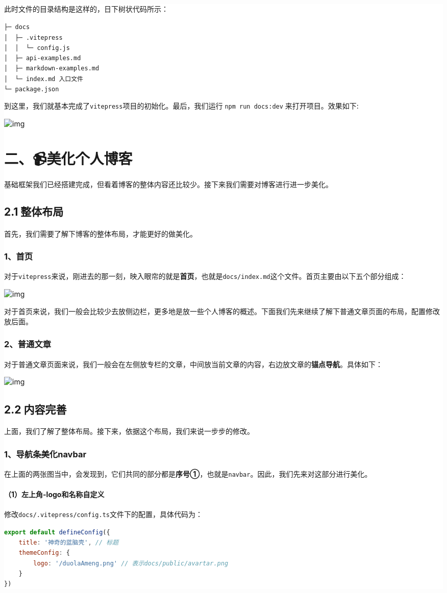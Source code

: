 此时文件的目录结构是这样的，日下树状代码所示：

```Bash
├─ docs
│  ├─ .vitepress
│  │  └─ config.js
│  ├─ api-examples.md
│  ├─ markdown-examples.md
│  └─ index.md 入口文件
└─ package.json
```

到这里，我们就基本完成了`vitepress`项目的初始化。最后，我们运行 `npm run docs:dev` 来打开项目。效果如下:

![img](https://mondaylab-1309616765.cos.ap-shanghai.myqcloud.com/images/202305271706282.png)

# 二、📹美化个人博客

基础框架我们已经搭建完成，但看着博客的整体内容还比较少。接下来我们需要对博客进行进一步美化。

## 2.1 整体布局

首先，我们需要了解下博客的整体布局，才能更好的做美化。

### 1、首页

对于`vitepress`来说，刚进去的那一刻，映入眼帘的就是**首页**，也就是`docs/index.md`这个文件。首页主要由以下五个部分组成：

![img](https://mondaylab-1309616765.cos.ap-shanghai.myqcloud.com/images/202305271703443.png)

对于首页来说，我们一般会比较少去放侧边栏，更多地是放一些个人博客的概述。下面我们先来继续了解下普通文章页面的布局，配置修改放后面。

### 2、普通文章

对于普通文章页面来说，我们一般会在左侧放专栏的文章，中间放当前文章的内容，右边放文章的**锚点导航**。具体如下：

![img](https://mondaylab-1309616765.cos.ap-shanghai.myqcloud.com/images/202305271703680.png)

## 2.2 内容完善

上面，我们了解了整体布局。接下来，依据这个布局，我们来说一步步的修改。

### 1、导航条美化navbar

在上面的两张图当中，会发现到，它们共同的部分都是**序号①**，也就是`navbar`。因此，我们先来对这部分进行美化。

#### **（1）左上角-logo和名称自定义**

修改`docs/.vitepress/config.ts`文件下的配置，具体代码为：

```JavaScript
export default defineConfig({
    title: '神奇的蓝脑壳', // 标题
    themeConfig: {
        logo: '/duolaAmeng.png' // 表示docs/public/avartar.png
    }
})
```
